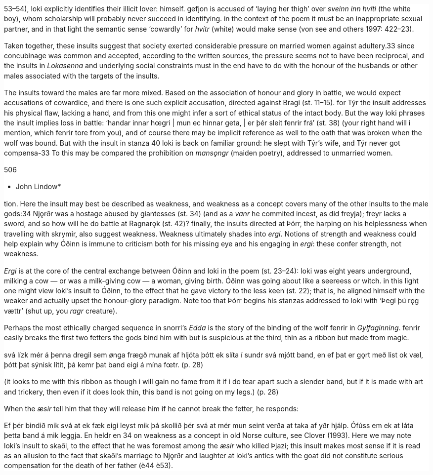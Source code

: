 53–54\), loki explicitly identifies their illicit lover: himself. gefjon is accused of ‘laying her thigh’ over *sveinn inn hvíti* \(the white boy\), whom scholarship will probably never succeed in identifying. in the context of the poem it must be an inappropriate sexual partner, and in that light the semantic sense ‘cowardly’ for *hvítr* \(white\) would make sense \(von see and others 1997: 422–23\). 

Taken together, these insults suggest that society exerted considerable pressure on married women against adultery.33 since concubinage was common and accepted, according to the written sources, the pressure seems not to have been reciprocal, and the insults in *Lokasenna* and underlying social constraints must in the end have to do with the honour of the husbands or other males associated with the targets of the insults. 

The insults toward the males are far more mixed. Based on the association of honour and glory in battle, we would expect accusations of cowardice, and there is one such explicit accusation, directed against Bragi \(st. 11–15\). for Týr the insult addresses his physical flaw, lacking a hand, and from this one might infer a sort of ethical status of the intact body. But the way loki phrases the insult implies loss in battle: ‘handar innar hœgri | mun ec hinnar geta, | er þér sleit fenrir frá’ \(st. 38\) \(your right hand will i mention, which fenrir tore from you\), and of course there may be implicit reference as well to the oath that was broken when the wolf was bound. But with the insult in stanza 40 loki is back on familiar ground: he slept with Týr’s wife, and Týr never got compensa-33 To this may be compared the prohibition on *mansǫngr* \(maiden poetry\), addressed to unmarried women. 

506 

* John Lindow*

tion. Here the insult may best be described as weakness, and weakness as a concept covers many of the other insults to the male gods:34 Njǫrðr was a hostage abused by giantesses \(st. 34\) \(and as a *vanr* he commited incest, as did freyja\); freyr lacks a sword, and so how will he do battle at Ragnarǫk \(st. 42\)? finally, the insults directed at Þórr, the harping on his helplessness when travelling with skrymir, also suggest weakness. Weakness ultimately shades into *ergi*. Notions of strength and weakness could help explain why Óðinn is immune to criticism both for his missing eye and his engaging in *ergi*: these confer strength, not weakness. 

*Ergi* is at the core of the central exchange between Óðinn and loki in the poem \(st. 23–24\): loki was eight years underground, milking a cow — or was a milk-giving cow — a woman, giving birth. Óðinn was going about like a seereess or witch. in this light one might view loki’s insult to Óðinn, to the effect that he gave victory to the less keen \(st. 22\); that is, he aligned himself with the weaker and actually upset the honour-glory paradigm. Note too that Þórr begins his stanzas addressed to loki with ‘Þegi þú rǫg vættr’ \(shut up, you *ragr* creature\). 

Perhaps the most ethically charged sequence in snorri’s *Edda* is the story of the binding of the wolf fenrir in *Gylfaginning*. fenrir easily breaks the first two fetters the gods bind him with but is suspicious at the third, thin as a ribbon but made from magic. 

svá lízk mér á þenna dregil sem ønga frægð munak af hljóta þótt ek slíta í sundr svá mjótt band, en ef þat er gǫrt með list ok væl, þótt þat sýnisk lítit, þá kemr þat band eigi á mína fœtr. \(p. 28\)

\(it looks to me with this ribbon as though i will gain no fame from it if i do tear apart such a slender band, but if it is made with art and trickery, then even if it does look thin, this band is not going on my legs.\) \(p. 28\)

When the *æsir* tell him that they will release him if he cannot break the fetter, he responds:

Ef þér bindið mik svá at ek fæk eigi leyst mik þá skollið þér svá at mér mun seint verða at taka af yðr hjálp. Ófúss em ek at láta þetta band á mik leggja. En heldr en 34 on weakness as a concept in old Norse culture, see Clover \(1993\). Here we may note loki’s insult to skaði, to the effect that he was foremost among the *æsir* who killed Þjazi; this insult makes most sense if it is read as an allusion to the fact that skaði’s marriage to Njǫrðr and laughter at loki’s antics with the goat did not constitute serious compensation for the death of her father \(è44 è53\). 
